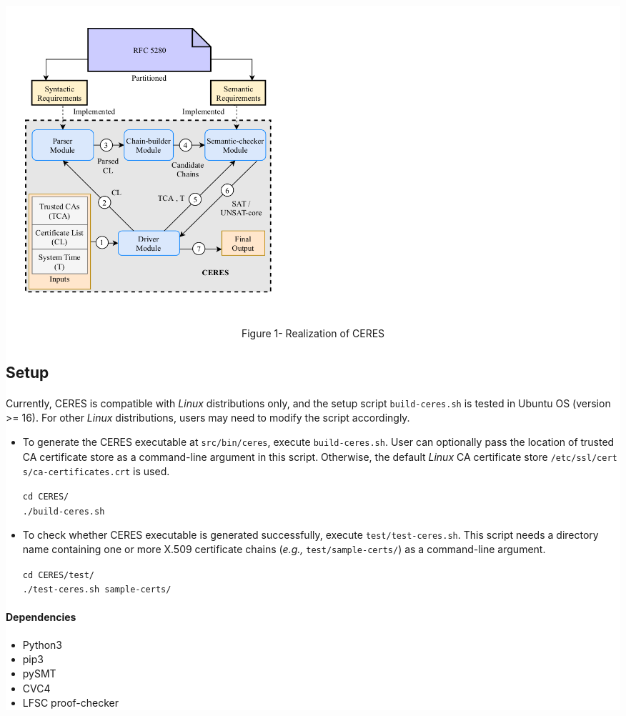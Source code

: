 <img src="https://github.com/joyantaDebnath/CERES/blob/master/ceres-overview.png" width="400" height="430"></p>
<p align = "center">Figure 1- Realization of CERES</p>

## Setup
Currently, CERES is compatible with *Linux* distributions only, and the setup script `build-ceres.sh` is tested in Ubuntu OS (version >= 16). For other *Linux* distributions, users may need to modify the  script accordingly.

* To generate the CERES executable at `src/bin/ceres`, execute `build-ceres.sh`. User can optionally pass the location of trusted CA certificate store as a command-line argument in this script. Otherwise, the default *Linux* CA certificate store `/etc/ssl/certs/ca-certificates.crt` is used.
	```
	cd CERES/
	./build-ceres.sh
	```
* To check whether CERES executable is generated successfully, execute `test/test-ceres.sh`. This script needs a directory name containing one or more X.509 certificate chains (*e.g.,* `test/sample-certs/`) as a command-line argument.
	```
	cd CERES/test/
	./test-ceres.sh sample-certs/
	```
#### Dependencies
* Python3
* pip3
* pySMT
* CVC4
* LFSC proof-checker
